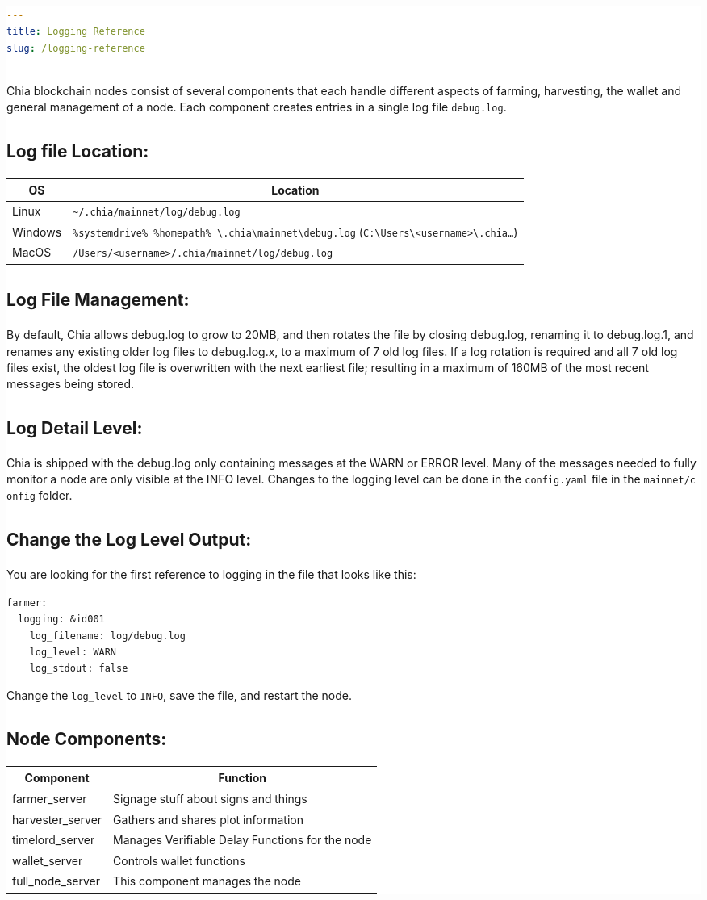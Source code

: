 ```yaml
---
title: Logging Reference
slug: /logging-reference
---
```


Chia blockchain nodes consist of several components that each handle different aspects of farming, harvesting, the wallet and general management of a node. Each component creates entries in a single log file `debug.log`.

## Log file Location:

| OS      | Location                                                                           |
| ------- | ---------------------------------------------------------------------------------- |
| Linux   | `~/.chia/mainnet/log/debug.log`                                                    |
| Windows | `%systemdrive% %homepath% \.chia\mainnet\debug.log` (`C:\Users\<username>\.chia…`) |
| MacOS   | `/Users/<username>/.chia/mainnet/log/debug.log`                                    |

## Log File Management:

By default, Chia allows debug.log to grow to 20MB, and then rotates the file by closing debug.log, renaming it to debug.log.1, and renames any existing older log files to debug.log.x, to a maximum of 7 old log files. If a log rotation is required and all 7 old log files exist, the oldest log file is overwritten with the next earliest file; resulting in a maximum of 160MB of the most recent messages being stored.

## Log Detail Level:

Chia is shipped with the debug.log only containing messages at the WARN or ERROR level. Many of the messages needed to fully monitor a node are only visible at the INFO level. Changes to the logging level can be done in the `config.yaml` file in the `mainnet/config` folder.

## Change the Log Level Output:

You are looking for the first reference to logging in the file that looks like this:

```
farmer:
  logging: &id001
    log_filename: log/debug.log
    log_level: WARN
    log_stdout: false
```

Change the `log_level` to `INFO`, save the file, and restart the node.

## Node Components:

| Component        | Function                                        |
| ---------------- | ----------------------------------------------- |
| farmer_server    | Signage stuff about signs and things            |
| harvester_server | Gathers and shares plot information             |
| timelord_server  | Manages Verifiable Delay Functions for the node |
| wallet_server    | Controls wallet functions                       |
| full_node_server | This component manages the node                 |
